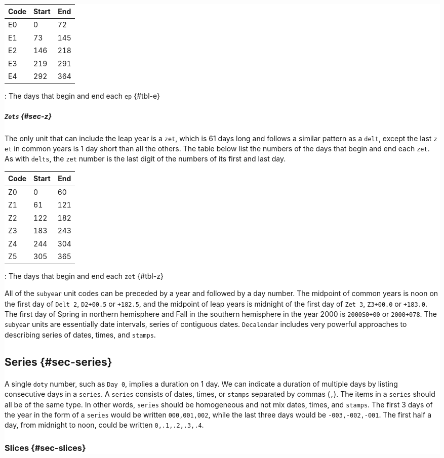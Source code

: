| Code | Start | End |
| ---- | ----- | --- |
| E0   | 0     | 72  |
| E1   | 73    | 145 |
| E2   | 146   | 218 |
| E3   | 219   | 291 |
| E4   | 292   | 364 |

: The days that begin and end each `ep` {#tbl-e}

##### `Zets` {#sec-z}

The only unit that can include the leap year is a `zet`, which is 61 days long and follows a similar pattern as a `delt`, except the last `zet` in common years is 1 day short than all the others. The table below list the numbers of the days that begin and end each `zet`. As with `delts`, the `zet` number is the last digit of the numbers of its first and last day.

| Code | Start | End |
| ---- | ----- | --- |
| Z0   | 0     |  60 |
| Z1   | 61    | 121 |
| Z2   | 122   | 182 |
| Z3   | 183   | 243 |
| Z4   | 244   | 304 |
| Z5   | 305   | 365 |

: The days that begin and end each `zet` {#tbl-z}

All of the `subyear` unit codes can be preceded by a year and followed by a day number. The midpoint of common years is noon on the first day of `Delt 2`, `D2+00.5` or `+182.5`, and the midpoint of leap years is midnight of the first day of `Zet 3`, `Z3+00.0` or `+183.0`. The first day of Spring in northern hemisphere and Fall in the southern hemisphere in the year 2000 is `2000S0+00` or `2000+078`. The `subyear` units are essentially date intervals, series of contiguous dates. `Decalendar` includes very powerful approaches to describing series of dates, times, and `stamps`.

## Series {#sec-series}

A single `doty` number, such as `Day 0`, implies a duration on 1 day. We can indicate a duration of multiple days by listing consecutive days in a `series`. A `series` consists of dates, times, or `stamps` separated by commas (`,`). The items in a `series` should all be of the same type. In other words, `series` should be homogeneous and not mix dates, times, and `stamps`. The first 3 days of the year in the form of a `series` would be written `000,001,002`, while the last three days would be `-003,-002,-001`. The first half a day, from midnight to noon, could be written `0,.1,.2,.3,.4`.

### Slices {#sec-slices}
